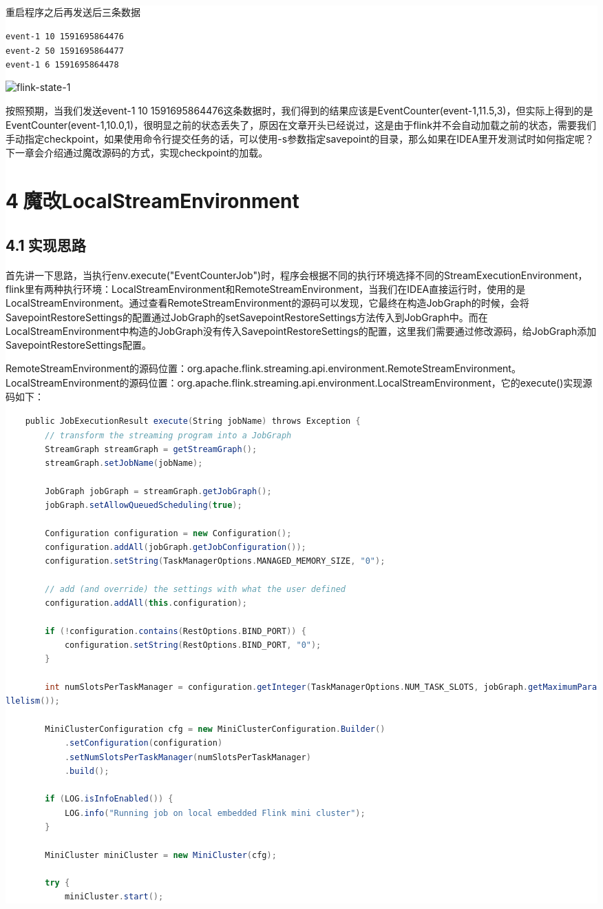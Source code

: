 重启程序之后再发送后三条数据

```
event-1 10 1591695864476
event-2 50 1591695864477
event-1 6 1591695864478
```

![flink-state-1](https://cdn.jsdelivr.net/gh/shirukai/images/20200613161613.gif)

按照预期，当我们发送event-1 10 1591695864476这条数据时，我们得到的结果应该是EventCounter(event-1,11.5,3)，但实际上得到的是EventCounter(event-1,10.0,1)，很明显之前的状态丢失了，原因在文章开头已经说过，这是由于flink并不会自动加载之前的状态，需要我们手动指定checkpoint，如果使用命令行提交任务的话，可以使用-s参数指定savepoint的目录，那么如果在IDEA里开发测试时如何指定呢？下一章会介绍通过魔改源码的方式，实现checkpoint的加载。

# 4  魔改LocalStreamEnvironment

## 4.1 实现思路

首先讲一下思路，当执行env.execute("EventCounterJob")时，程序会根据不同的执行环境选择不同的StreamExecutionEnvironment，flink里有两种执行环境：LocalStreamEnvironment和RemoteStreamEnvironment，当我们在IDEA直接运行时，使用的是LocalStreamEnvironment。通过查看RemoteStreamEnvironment的源码可以发现，它最终在构造JobGraph的时候，会将SavepointRestoreSettings的配置通过JobGraph的setSavepointRestoreSettings方法传入到JobGraph中。而在LocalStreamEnvironment中构造的JobGraph没有传入SavepointRestoreSettings的配置，这里我们需要通过修改源码，给JobGraph添加SavepointRestoreSettings配置。

RemoteStreamEnvironment的源码位置：org.apache.flink.streaming.api.environment.RemoteStreamEnvironment。LocalStreamEnvironment的源码位置：org.apache.flink.streaming.api.environment.LocalStreamEnvironment，它的execute()实现源码如下：

```scala
	public JobExecutionResult execute(String jobName) throws Exception {
		// transform the streaming program into a JobGraph
		StreamGraph streamGraph = getStreamGraph();
		streamGraph.setJobName(jobName);

		JobGraph jobGraph = streamGraph.getJobGraph();
		jobGraph.setAllowQueuedScheduling(true);

		Configuration configuration = new Configuration();
		configuration.addAll(jobGraph.getJobConfiguration());
		configuration.setString(TaskManagerOptions.MANAGED_MEMORY_SIZE, "0");

		// add (and override) the settings with what the user defined
		configuration.addAll(this.configuration);

		if (!configuration.contains(RestOptions.BIND_PORT)) {
			configuration.setString(RestOptions.BIND_PORT, "0");
		}

		int numSlotsPerTaskManager = configuration.getInteger(TaskManagerOptions.NUM_TASK_SLOTS, jobGraph.getMaximumParallelism());

		MiniClusterConfiguration cfg = new MiniClusterConfiguration.Builder()
			.setConfiguration(configuration)
			.setNumSlotsPerTaskManager(numSlotsPerTaskManager)
			.build();

		if (LOG.isInfoEnabled()) {
			LOG.info("Running job on local embedded Flink mini cluster");
		}

		MiniCluster miniCluster = new MiniCluster(cfg);

		try {
			miniCluster.start();
```